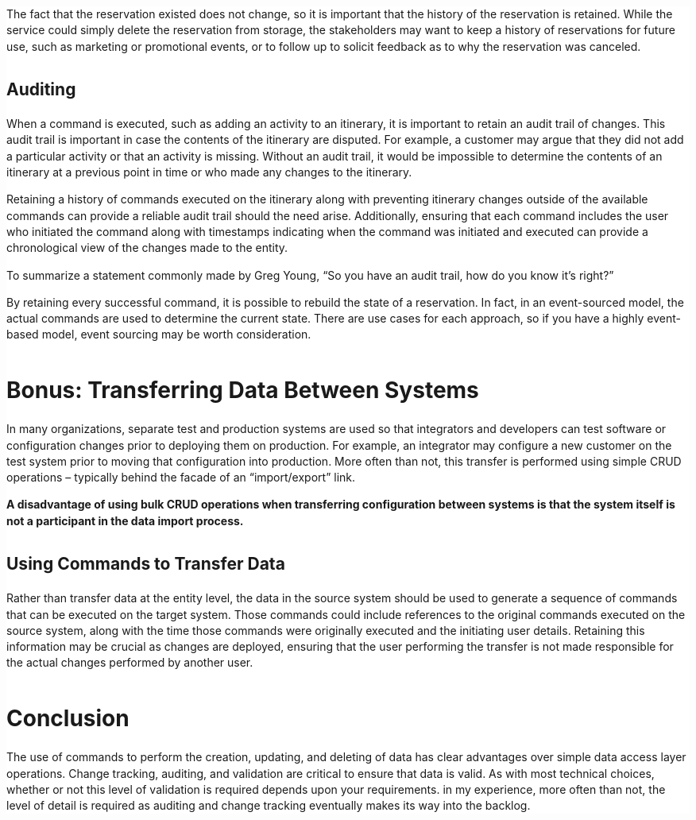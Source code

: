 The fact that the reservation existed does not change, so it is important that the history of the reservation is retained. While the service could simply delete the reservation from storage, the stakeholders may want to keep a history of reservations for future use, such as marketing or promotional events, or to follow up to solicit feedback as to why the reservation was canceled.

## Auditing

When a command is executed, such as adding an activity to an itinerary, it is important to retain an audit trail of changes. This audit trail is important in case the contents of the itinerary are disputed. For example, a customer may argue that they did not add a particular activity or that an activity is missing. Without an audit trail, it would be impossible to determine the contents of an itinerary at a previous point in time or who made any changes to the itinerary.

Retaining a history of commands executed on the itinerary along with preventing itinerary changes outside of the available commands can provide a reliable audit trail should the need arise. Additionally, ensuring that each command includes the user who initiated the command along with timestamps indicating when the command was initiated and executed can provide a chronological view of the changes made to the entity.

To summarize a statement commonly made by Greg Young, &ldquo;So you have an audit trail, how do you know it&rsquo;s right?&rdquo;

By retaining every successful command, it is possible to rebuild the state of a reservation. In fact, in an event-sourced model, the actual commands are used to determine the current state. There are use cases for each approach, so if you have a highly event-based model, event sourcing may be worth consideration.

# Bonus: Transferring Data Between Systems

In many organizations, separate test and production systems are used so that integrators and developers can test software or configuration changes prior to deploying them on production. For example, an integrator may configure a new customer on the test system prior to moving that configuration into production. More often than not, this transfer is performed using simple CRUD operations &ndash; typically behind the facade of an &ldquo;import/export&rdquo; link.

**A disadvantage of using bulk CRUD operations when transferring configuration between systems is that the system itself is not a participant in the data import process.**

## Using Commands to Transfer Data

Rather than transfer data at the entity level, the data in the source system should be used to generate a sequence of commands that can be executed on the target system. Those commands could include references to the original commands executed on the source system, along with the time those commands were originally executed and the initiating user details. Retaining this information may be crucial as changes are deployed, ensuring that the user performing the transfer is not made responsible for the actual changes performed by another user.

# Conclusion

The use of commands to perform the creation, updating, and deleting of data has clear advantages over simple data access layer operations. Change tracking, auditing, and validation are critical to ensure that data is valid. As with most technical choices, whether or not this level of validation is required depends upon your requirements. in my experience, more often than not, the level of detail is required as auditing and change tracking eventually makes its way into the backlog.